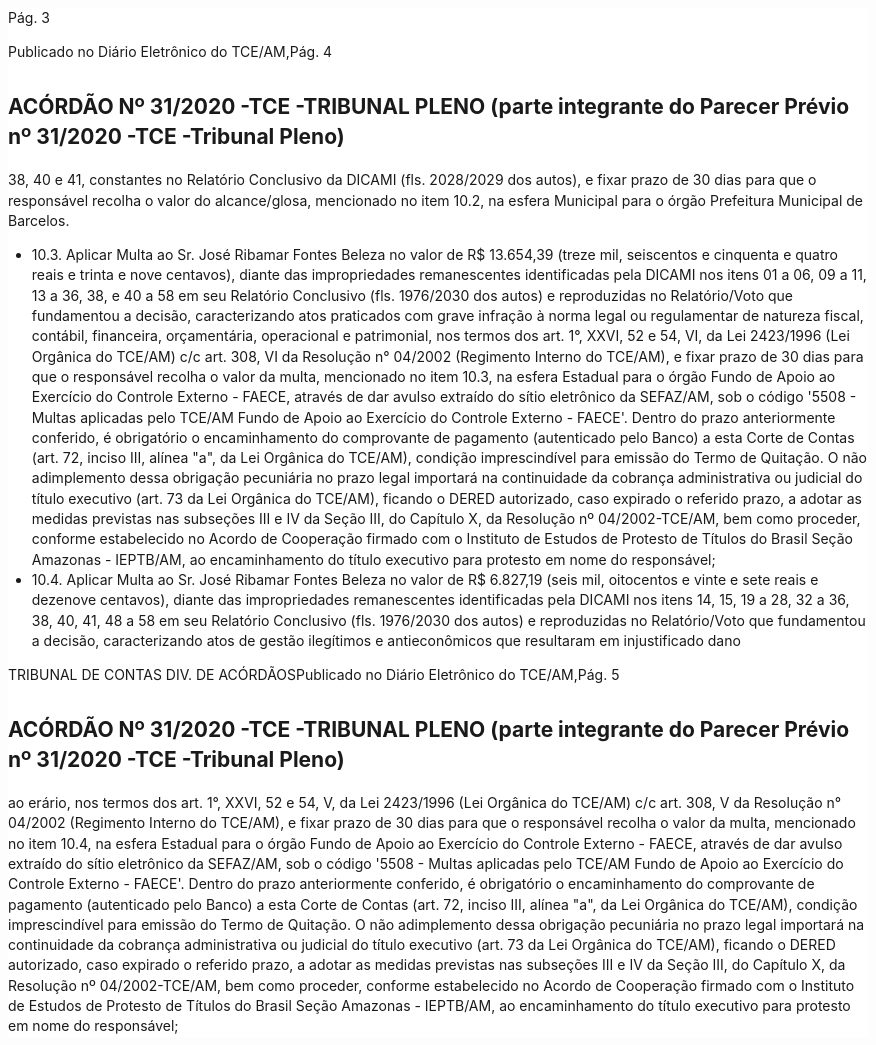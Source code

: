 Pág. 3

Publicado  no  Diário  Eletrônico do TCE/AM,Pág. 4

## ACÓRDÃO Nº 31/2020 -TCE -TRIBUNAL PLENO (parte integrante do Parecer Prévio nº 31/2020 -TCE -Tribunal Pleno)

38, 40  e  41,  constantes  no  Relatório  Conclusivo  da  DICAMI  (fls. 2028/2029 dos autos), e fixar prazo de 30 dias para que o responsável recolha  o  valor  do  alcance/glosa,  mencionado  no  item  10.2,  na  esfera Municipal para o órgão Prefeitura Municipal de Barcelos.

- 10.3. Aplicar  Multa ao Sr.  José  Ribamar  Fontes  Beleza no  valor  de R$ 13.654,39 (treze mil, seiscentos e cinquenta e quatro reais e trinta e nove centavos), diante  das  impropriedades  remanescentes  identificadas  pela DICAMI  nos  itens  01  a  06,  09  a  11,  13  a  36,  38,  e  40  a  58  em  seu Relatório  Conclusivo  (fls.  1976/2030  dos  autos)  e  reproduzidas  no Relatório/Voto que fundamentou a decisão, caracterizando atos praticados  com  grave  infração  à  norma  legal  ou  regulamentar  de natureza fiscal, contábil, financeira, orçamentária, operacional e patrimonial, nos termos dos art. 1°, XXVI, 52 e 54, VI, da Lei 2423/1996 (Lei  Orgânica  do  TCE/AM)  c/c  art.  308,  VI  da  Resolução  n°  04/2002 (Regimento Interno  do  TCE/AM), e  fixar prazo de  30  dias para  que  o responsável  recolha  o  valor  da  multa,  mencionado  no  item  10.3,  na esfera Estadual para o órgão Fundo de Apoio ao Exercício do Controle Externo - FAECE, através de dar avulso extraído do sítio eletrônico da SEFAZ/AM,  sob  o  código  '5508  -  Multas  aplicadas  pelo  TCE/AM  Fundo de Apoio ao Exercício do Controle Externo - FAECE'. Dentro do prazo  anteriormente  conferido,  é  obrigatório  o  encaminhamento  do comprovante  de  pagamento  (autenticado  pelo  Banco)  a  esta  Corte  de Contas  (art.  72,  inciso  III,  alínea  "a",  da  Lei  Orgânica  do  TCE/AM), condição  imprescindível  para  emissão  do  Termo  de  Quitação.  O  não adimplemento dessa obrigação  pecuniária  no  prazo  legal  importará  na continuidade  da  cobrança  administrativa  ou  judicial  do  título  executivo (art. 73 da Lei Orgânica do TCE/AM), ficando o DERED autorizado, caso expirado o referido prazo, a adotar as medidas previstas nas subseções III  e  IV  da  Seção III, do Capítulo X, da Resolução nº 04/2002-TCE/AM, bem como proceder, conforme estabelecido no Acordo de Cooperação firmado  com  o  Instituto  de  Estudos  de  Protesto  de  Títulos  do  Brasil  Seção Amazonas - IEPTB/AM, ao encaminhamento do título executivo para protesto em nome do responsável;
- 10.4. Aplicar  Multa ao Sr.  José  Ribamar  Fontes  Beleza no  valor  de R$ 6.827,19 (seis mil, oitocentos e vinte e sete reais e dezenove centavos), diante  das  impropriedades  remanescentes  identificadas  pela DICAMI nos itens 14, 15, 19 a 28, 32 a 36, 38, 40, 41, 48 a 58 em seu Relatório  Conclusivo  (fls.  1976/2030  dos  autos)  e  reproduzidas  no Relatório/Voto  que  fundamentou  a  decisão,  caracterizando  atos  de gestão ilegítimos e antieconômicos que resultaram em injustificado dano

TRIBUNAL DE CONTAS DIV. DE ACÓRDÃOSPublicado  no  Diário  Eletrônico do TCE/AM,Pág. 5

## ACÓRDÃO Nº 31/2020 -TCE -TRIBUNAL PLENO (parte integrante do Parecer Prévio nº 31/2020 -TCE -Tribunal Pleno)

ao erário, nos termos dos art. 1°, XXVI, 52 e 54, V, da Lei 2423/1996 (Lei Orgânica do TCE/AM)  c/c  art. 308, V da Resolução  n° 04/2002 (Regimento Interno  do TCE/AM), e fixar prazo de 30 dias para  que  o responsável  recolha  o  valor  da  multa,  mencionado  no  item  10.4,  na esfera Estadual para o órgão Fundo de Apoio ao Exercício do Controle Externo - FAECE, através de dar avulso extraído do sítio eletrônico da SEFAZ/AM,  sob  o  código  '5508  -  Multas  aplicadas  pelo  TCE/AM  Fundo de Apoio ao Exercício do Controle Externo - FAECE'. Dentro do prazo  anteriormente  conferido,  é  obrigatório  o  encaminhamento  do comprovante  de  pagamento  (autenticado  pelo  Banco)  a  esta  Corte  de Contas  (art.  72,  inciso  III,  alínea  "a",  da  Lei  Orgânica  do  TCE/AM), condição  imprescindível  para  emissão  do  Termo  de  Quitação.  O  não adimplemento dessa obrigação  pecuniária  no  prazo  legal  importará  na continuidade  da  cobrança  administrativa  ou  judicial  do  título  executivo (art. 73 da Lei Orgânica do TCE/AM), ficando o DERED autorizado, caso expirado o referido prazo, a adotar as medidas previstas nas subseções III  e  IV  da  Seção III, do Capítulo X, da Resolução nº 04/2002-TCE/AM, bem como proceder, conforme estabelecido no Acordo de Cooperação firmado  com  o  Instituto  de  Estudos  de  Protesto  de  Títulos  do  Brasil  Seção Amazonas - IEPTB/AM, ao encaminhamento do título executivo para protesto em nome do responsável;
